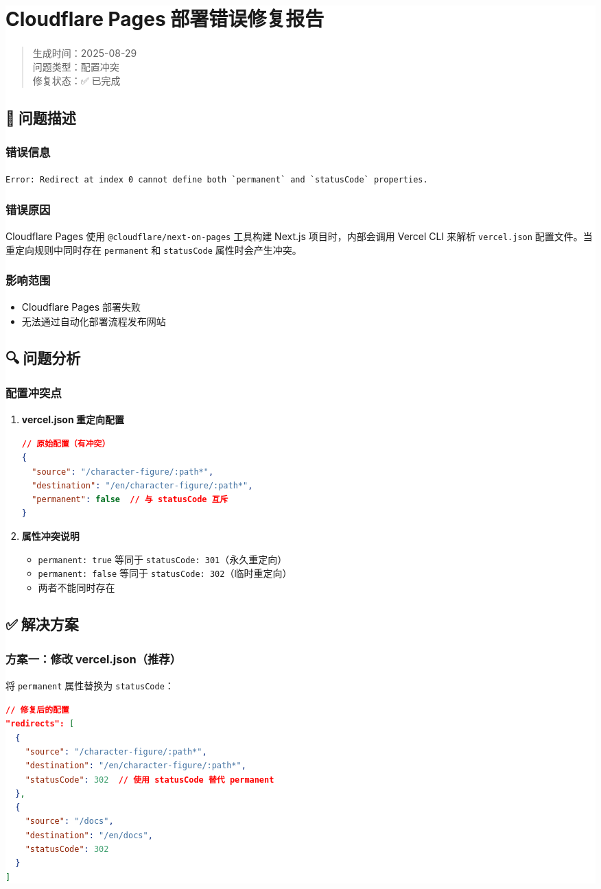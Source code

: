 # Cloudflare Pages 部署错误修复报告

> 生成时间：2025-08-29  
> 问题类型：配置冲突  
> 修复状态：✅ 已完成  

## 🔴 问题描述

### 错误信息
```
Error: Redirect at index 0 cannot define both `permanent` and `statusCode` properties.
```

### 错误原因
Cloudflare Pages 使用 `@cloudflare/next-on-pages` 工具构建 Next.js 项目时，内部会调用 Vercel CLI 来解析 `vercel.json` 配置文件。当重定向规则中同时存在 `permanent` 和 `statusCode` 属性时会产生冲突。

### 影响范围
- Cloudflare Pages 部署失败
- 无法通过自动化部署流程发布网站

## 🔍 问题分析

### 配置冲突点
1. **vercel.json 重定向配置**
   ```json
   // 原始配置（有冲突）
   {
     "source": "/character-figure/:path*",
     "destination": "/en/character-figure/:path*",
     "permanent": false  // 与 statusCode 互斥
   }
   ```

2. **属性冲突说明**
   - `permanent: true` 等同于 `statusCode: 301`（永久重定向）
   - `permanent: false` 等同于 `statusCode: 302`（临时重定向）
   - 两者不能同时存在

## ✅ 解决方案

### 方案一：修改 vercel.json（推荐）
将 `permanent` 属性替换为 `statusCode`：

```json
// 修复后的配置
"redirects": [
  {
    "source": "/character-figure/:path*",
    "destination": "/en/character-figure/:path*",
    "statusCode": 302  // 使用 statusCode 替代 permanent
  },
  {
    "source": "/docs",
    "destination": "/en/docs",
    "statusCode": 302
  }
]
```
